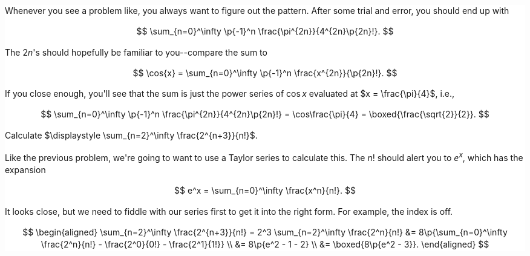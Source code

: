 <solution>

Whenever you see a problem like, you always want to figure out the pattern. After some trial and error, you should end up with

$$
\sum_{n=0}^\infty \p{-1}^n \frac{\pi^{2n}}{4^{2n}\p{2n}!}.
$$

The $2n$'s should hopefully be familiar to you--compare the sum to

$$
\cos{x} = \sum_{n=0}^\infty \p{-1}^n \frac{x^{2n}}{\p{2n}!}.
$$

If you close enough, you'll see that the sum is just the power series of $\cos{x}$ evaluated at $x = \frac{\pi}{4}$, i.e.,

$$
\sum_{n=0}^\infty \p{-1}^n \frac{\pi^{2n}}{4^{2n}\p{2n}!}
    = \cos\frac{\pi}{4}
    = \boxed{\frac{\sqrt{2}}{2}}.
$$

</solution>

<example>

Calculate $\displaystyle \sum_{n=2}^\infty \frac{2^{n+3}}{n!}$.

</example>

<solution>

Like the previous problem, we're going to want to use a Taylor series to calculate this. The $n!$ should alert you to $e^x$, which has the expansion

$$
e^x = \sum_{n=0}^\infty \frac{x^n}{n!}.
$$

It looks close, but we need to fiddle with our series first to get it into the right form. For example, the index is off.

$$
\begin{aligned}
   \sum_{n=2}^\infty \frac{2^{n+3}}{n!}
        = 2^3 \sum_{n=2}^\infty \frac{2^n}{n!}
       &= 8\p{\sum_{n=0}^\infty \frac{2^n}{n!} - \frac{2^0}{0!} - \frac{2^1}{1!}} \\
       &= 8\p{e^2 - 1 - 2} \\
       &= \boxed{8\p{e^2 - 3}}.
\end{aligned}
$$

</solution>
